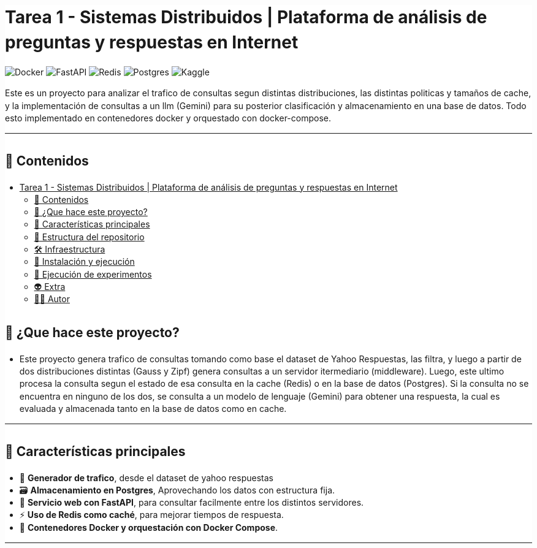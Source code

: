 # Tarea 1 - Sistemas Distribuidos | Plataforma de análisis de preguntas y respuestas en Internet
![Docker](https://img.shields.io/badge/docker-ready-blue)
![FastAPI](https://img.shields.io/badge/FastAPI-async-lightgreen)
![Redis](https://img.shields.io/badge/redis-caching-red)
![Postgres](https://img.shields.io/badge/postgres-storage-green)
![Kaggle](https://img.shields.io/badge/kaggle-dataset-orange)

Este es un proyecto para analizar el trafico de consultas segun distintas distribuciones, las distintas politicas y tamaños de cache, y la implementación de consultas a un llm (Gemini) para su posterior clasificación y almacenamiento en una base de datos. Todo esto implementado en contenedores docker y orquestado con docker-compose.

---

## 📑 Contenidos

- [Tarea 1 - Sistemas Distribuidos | Plataforma de análisis de preguntas y respuestas en Internet](#tarea-1---sistemas-distribuidos--plataforma-de-análisis-de-preguntas-y-respuestas-en-internet)
  - [📑 Contenidos](#-contenidos)
  - [🚦 ¿Que hace este proyecto?](#-que-hace-este-proyecto)
  - [📖 Características principales](#-características-principales)
  - [📁 Estructura del repositorio](#-estructura-del-repositorio)
  - [🛠️ Infraestructura](#️-infraestructura)
  - [🚀 Instalación y ejecución](#-instalación-y-ejecución)
  - [🧪 Ejecución de experimentos](#-ejecución-de-experimentos)
  - [👽 Extra](#-extra)
  - [👨‍💻 Autor](#-autor)

## 🚦 ¿Que hace este proyecto?

- Este proyecto genera trafico de consultas tomando como base el dataset de Yahoo Respuestas, las filtra, y luego a partir de dos distribuciones distintas (Gauss y Zipf) genera consultas a un servidor itermediario (middleware). Luego, este ultimo procesa la consulta segun el estado de esa consulta en la cache (Redis) o en la base de datos (Postgres). Si la consulta no se encuentra en ninguno de los dos, se consulta a un modelo de lenguaje (Gemini) para obtener una respuesta, la cual es evaluada y almacenada tanto en la base de datos como en cache. 


---

## 📖 Características principales

- 📡 **Generador de trafico**, desde el dataset de yahoo respuestas
- 🗃 **Almacenamiento en Postgres**, Aprovechando los datos con estructura fija.
- 🚀 **Servicio web con FastAPI**, para consultar facilmente entre los distintos servidores.
- ⚡ **Uso de Redis como caché**, para mejorar tiempos de respuesta.
- 🐳 **Contenedores Docker y orquestación con Docker Compose**.

---